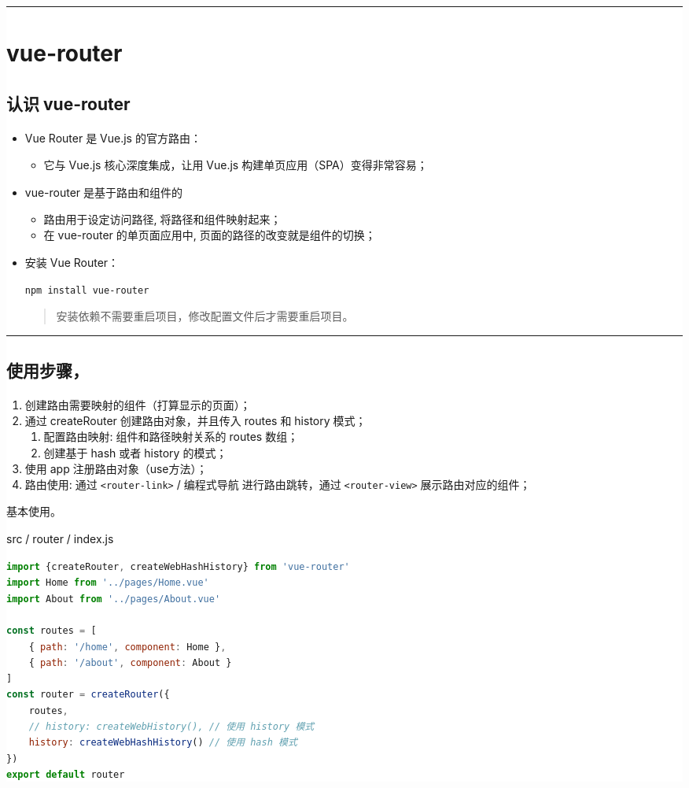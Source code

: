 -----

# vue-router

## 认识 vue-router

- Vue Router 是 Vue.js 的官方路由： 
	
	- 它与 Vue.js 核心深度集成，让用 Vue.js 构建单页应用（SPA）变得非常容易； 
	
- vue-router 是基于路由和组件的 
	- 路由用于设定访问路径, 将路径和组件映射起来； 
	- 在 vue-router 的单页面应用中, 页面的路径的改变就是组件的切换；
	
- 安装 Vue Router：

  ```shell
  npm install vue-router
  ```

  > 安装依赖不需要重启项目，修改配置文件后才需要重启项目。

-----

## 使用步骤，

1. 创建路由需要映射的组件（打算显示的页面）； 
2. 通过 createRouter 创建路由对象，并且传入 routes 和 history 模式； 
	1. 配置路由映射: 组件和路径映射关系的 routes 数组； 
	2. 创建基于 hash 或者 history 的模式；
3. 使用 app 注册路由对象（use方法）；
4. 路由使用: 通过 `<router-link>` / 编程式导航 进行路由跳转，通过 `<router-view>` 展示路由对应的组件；

基本使用。

src / router / index.js

```javascript
import {createRouter, createWebHashHistory} from 'vue-router'
import Home from '../pages/Home.vue'
import About from '../pages/About.vue'

const routes = [
	{ path: '/home', component: Home },
	{ path: '/about', component: About }
]
const router = createRouter({
	routes,  
	// history: createWebHistory(), // 使用 history 模式
	history: createWebHashHistory() // 使用 hash 模式
})
export default router
```
